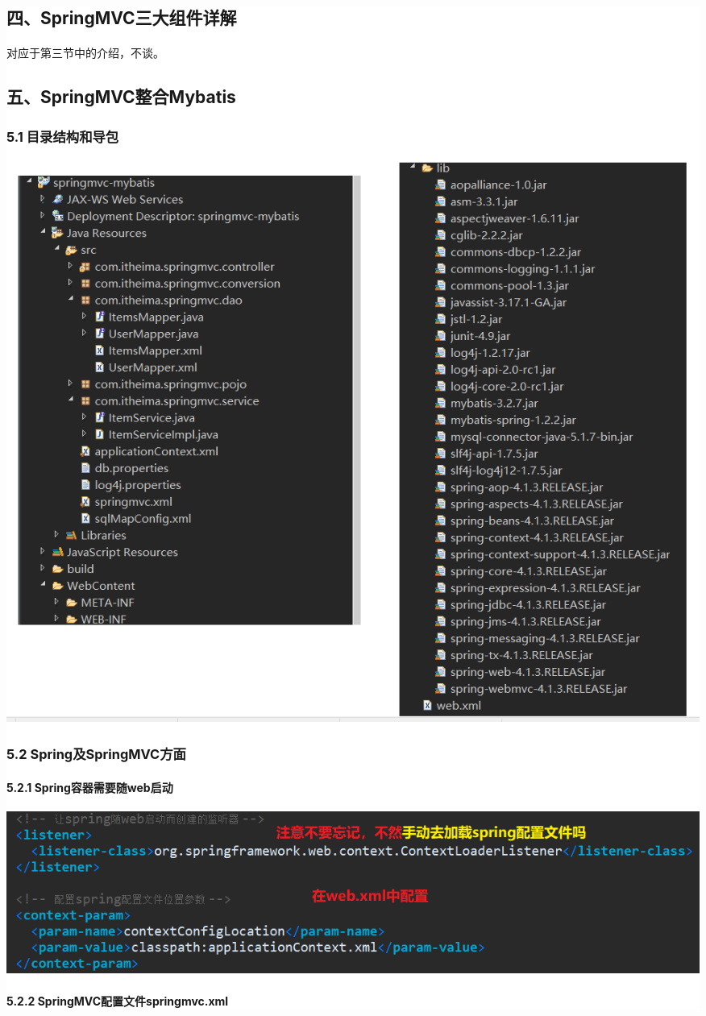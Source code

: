 ## 四、SpringMVC三大组件详解
对应于第三节中的介绍，不谈。  
## 五、SpringMVC整合Mybatis  
### 5.1 目录结构和导包 
![](%E5%BA%94%E7%94%A8%E5%BE%85%E7%BB%ADSpringMVC%E5%AD%A6%E4%B9%A0%E7%AC%94%E8%AE%B0.assets/20190726013627177_23991.png )  
### 5.2 Spring及SpringMVC方面  
#### 5.2.1 Spring容器需要随web启动  
![](%E5%BA%94%E7%94%A8%E5%BE%85%E7%BB%ADSpringMVC%E5%AD%A6%E4%B9%A0%E7%AC%94%E8%AE%B0.assets/20190726005153798_12271.png )  
#### 5.2.2 SpringMVC配置文件springmvc.xml  